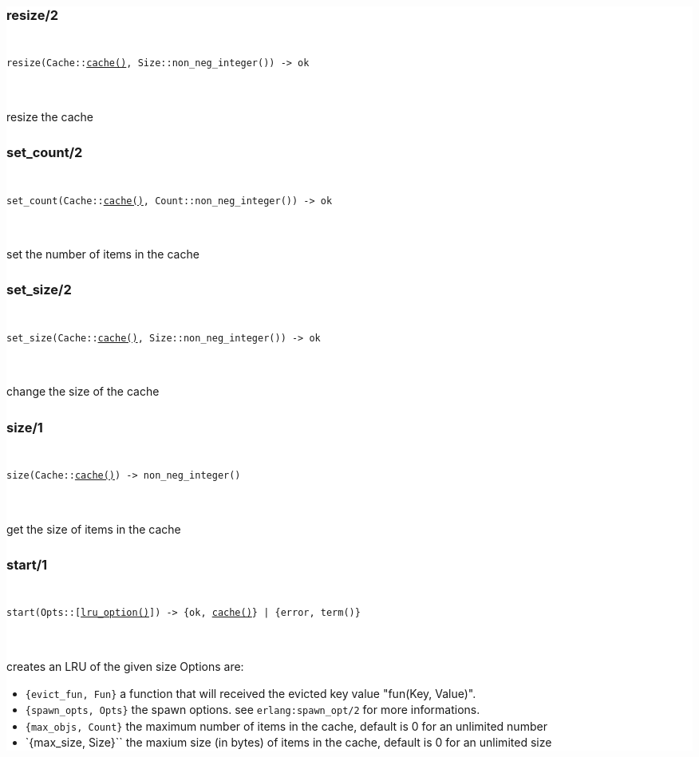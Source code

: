 <a name="resize-2"></a>

### resize/2 ###

<pre><code>
resize(Cache::<a href="#type-cache">cache()</a>, Size::non_neg_integer()) -&gt; ok
</code></pre>
<br />

resize the cache

<a name="set_count-2"></a>

### set_count/2 ###

<pre><code>
set_count(Cache::<a href="#type-cache">cache()</a>, Count::non_neg_integer()) -&gt; ok
</code></pre>
<br />

set the number of items in the cache

<a name="set_size-2"></a>

### set_size/2 ###

<pre><code>
set_size(Cache::<a href="#type-cache">cache()</a>, Size::non_neg_integer()) -&gt; ok
</code></pre>
<br />

change the size of the cache

<a name="size-1"></a>

### size/1 ###

<pre><code>
size(Cache::<a href="#type-cache">cache()</a>) -&gt; non_neg_integer()
</code></pre>
<br />

get the size of items in the cache

<a name="start-1"></a>

### start/1 ###

<pre><code>
start(Opts::[<a href="#type-lru_option">lru_option()</a>]) -&gt; {ok, <a href="#type-cache">cache()</a>} | {error, term()}
</code></pre>
<br />

creates an LRU of the given size
Options are:
- `{evict_fun, Fun}` a function that will received the evicted key value
"fun(Key, Value)".
- `{spawn_opts, Opts}` the spawn options. see `erlang:spawn_opt/2` for
more informations.
- `{max_objs, Count}` the maximum number of items in the cache, default
is 0 for an unlimited number
- `{max_size, Size}`` the maxium size (in bytes) of items in the cache,
default is 0 for an unlimited size
